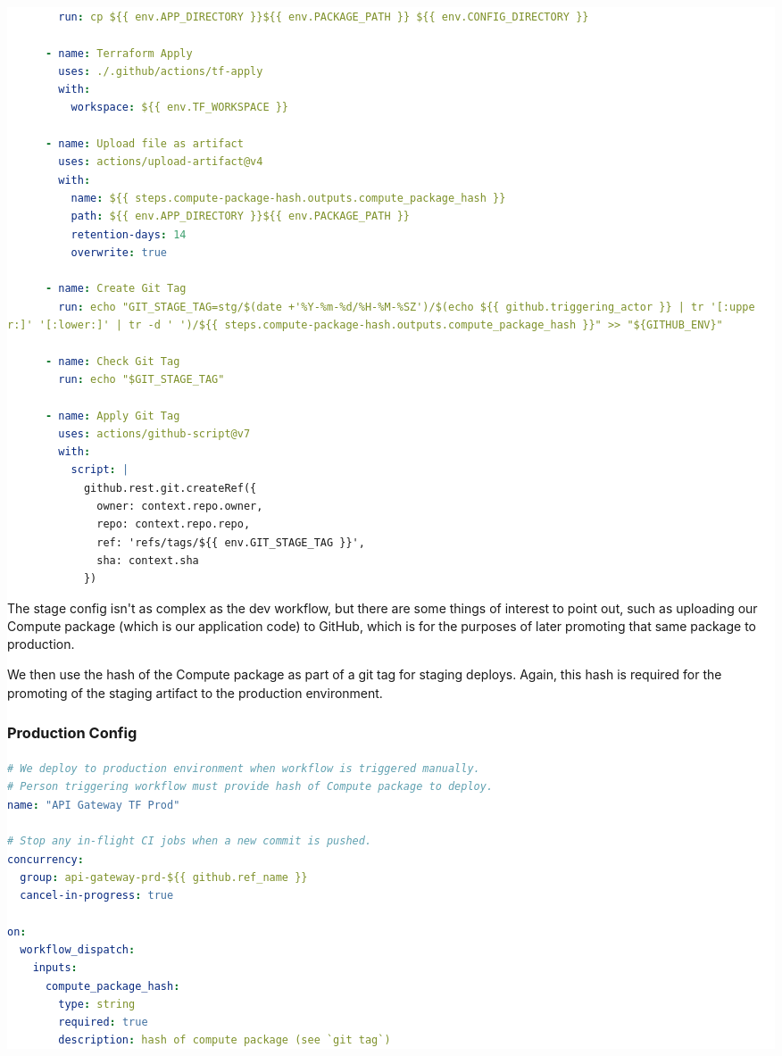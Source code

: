 ```yaml
        run: cp ${{ env.APP_DIRECTORY }}${{ env.PACKAGE_PATH }} ${{ env.CONFIG_DIRECTORY }}

      - name: Terraform Apply
        uses: ./.github/actions/tf-apply
        with:
          workspace: ${{ env.TF_WORKSPACE }}

      - name: Upload file as artifact
        uses: actions/upload-artifact@v4
        with:
          name: ${{ steps.compute-package-hash.outputs.compute_package_hash }}
          path: ${{ env.APP_DIRECTORY }}${{ env.PACKAGE_PATH }}
          retention-days: 14
          overwrite: true

      - name: Create Git Tag
        run: echo "GIT_STAGE_TAG=stg/$(date +'%Y-%m-%d/%H-%M-%SZ')/$(echo ${{ github.triggering_actor }} | tr '[:upper:]' '[:lower:]' | tr -d ' ')/${{ steps.compute-package-hash.outputs.compute_package_hash }}" >> "${GITHUB_ENV}"

      - name: Check Git Tag
        run: echo "$GIT_STAGE_TAG"

      - name: Apply Git Tag
        uses: actions/github-script@v7
        with:
          script: |
            github.rest.git.createRef({
              owner: context.repo.owner,
              repo: context.repo.repo,
              ref: 'refs/tags/${{ env.GIT_STAGE_TAG }}',
              sha: context.sha
            })
```

The stage config isn't as complex as the dev workflow, but there are some things
of interest to point out, such as uploading our Compute package (which is our
application code) to GitHub, which is for the purposes of later promoting that
same package to production.

We then use the hash of the Compute package as part of a git tag for staging
deploys. Again, this hash is required for the promoting of the staging artifact
to the production environment.

### Production Config

```yaml
# We deploy to production environment when workflow is triggered manually.
# Person triggering workflow must provide hash of Compute package to deploy.
name: "API Gateway TF Prod"

# Stop any in-flight CI jobs when a new commit is pushed.
concurrency:
  group: api-gateway-prd-${{ github.ref_name }}
  cancel-in-progress: true

on:
  workflow_dispatch:
    inputs:
      compute_package_hash:
        type: string
        required: true
        description: hash of compute package (see `git tag`)

```

[1]: https://docs.github.com/en/actions/learn-github-actions/contexts#github-context
[2]: https://developer.hashicorp.com/terraform/cloud-docs/api-docs
[3]: https://www.hashicorp.com/products/terraform
[4]: https://www.fastly.com/
[5]: https://github.com/actions/upload-artifact